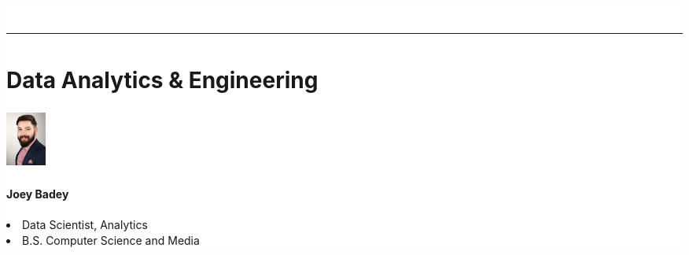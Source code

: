 <br/>
<hr>

<p><h1>Data Analytics &amp; Engineering</h1></p>
<div class='row'>
<div class="column">
    <div class="card">
      <img src="/teampics/joey.jpg" class="rounded-corners" alt="JL" width=50 height=70>
      <div class="container">
        <h4>Joey Badey</h4>
        <li> Data Scientist, Analytics</li>
        <li> B.S. Computer Science and Media </li>
        <a href="https://www.linkedin.com/in/joey-badey-609839219/"><i class="fab fa-linkedin"></i></a>
        <a href="https://www.en.w-hs.de/"><i class="fas fa-graduation-cap"></i></a>
        <a href="https://github.com/BadeJoey"><i class="fab fa-github-square"></i></a>
        <a href="mailto:joey.badey@ibm.com"><i class="fas fa-envelope"></i></a>
      </div>
    </div>
 </div>
